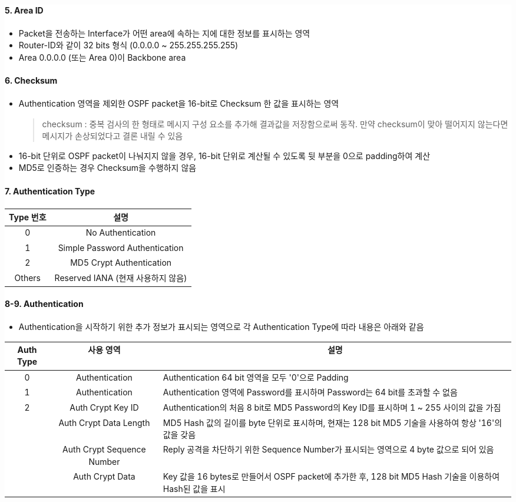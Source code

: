 #### 5. Area ID
- Packet을 전송하는 Interface가 어떤 area에 속하는 지에 대한 정보를 표시하는 영역
- Router-ID와 같이 32 bits 형식 (0.0.0.0 ~ 255.255.255.255)
- Area 0.0.0.0 (또는 Area 0)이 Backbone area

#### 6. Checksum
- Authentication 영역을 제외한 OSPF packet을 16-bit로 Checksum 한 값을 표시하는 영역
  > checksum : 중복 검사의 한 형태로 메시지 구성 요소를 추가해 결과값을 저장함으로써 동작. 만약 checksum이 맞아 떨어지지 않는다면 메시지가 손상되었다고 결론 내릴 수 있음
- 16-bit 단위로 OSPF packet이 나눠지지 않을 경우, 16-bit 단위로 계산될 수 있도록 뒷 부분을 0으로 padding하여 계산
- MD5로 인증하는 경우 Checksum을 수행하지 않음

#### 7. Authentication Type

|Type 번호|설명|
|:---:|:---:|
|0|No Authentication|
|1|Simple Password Authentication|
|2|MD5 Crypt Authentication|
|Others|Reserved IANA (현재 사용하지 않음)|

#### 8-9. Authentication
- Authentication을 시작하기 위한 추가 정보가 표시되는 영역으로 각 Authentication Type에 따라 내용은 아래와 같음

|Auth Type|사용 영역|설명|
|:---:|:---:|---|
|0|Authentication|Authentication 64 bit 영역을 모두 '0'으로 Padding|
|1|Authentication|Authentication 영역에 Password를 표시하며 Password는 64 bit를 초과할 수 없음|
|2|Auth Crypt Key ID|Authentication의 처음 8 bit로 MD5 Password의 Key ID를 표시하며 1 ~ 255 사이의 값을 가짐|
||Auth Crypt Data Length|MD5 Hash 값의 길이를 byte 단위로 표시하며, 현재는 128 bit MD5 기술을 사용하여 항상 '16'의 값을 갖음|
||Auth Crypt Sequence Number|Reply 공격을 차단하기 위한 Sequence Number가 표시되는 영역으로 4 byte 값으로 되어 있음|
||Auth Crypt Data|Key 값을 16 bytes로 만들어서 OSPF packet에 추가한 후, 128 bit MD5 Hash 기술을 이용하여 Hash된 값을 표시|

